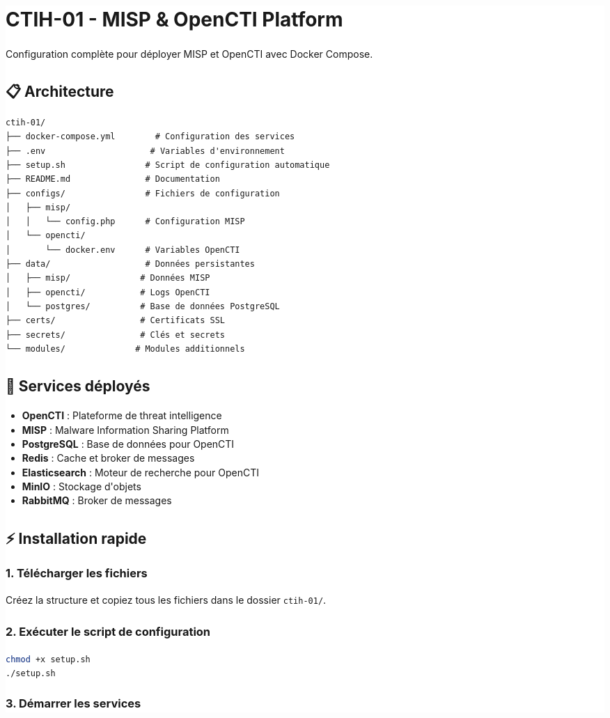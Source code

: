 # CTIH-01 - MISP & OpenCTI Platform

Configuration complète pour déployer MISP et OpenCTI avec Docker Compose.

## 📋 Architecture

```
ctih-01/
├── docker-compose.yml        # Configuration des services
├── .env                     # Variables d'environnement
├── setup.sh                # Script de configuration automatique
├── README.md               # Documentation
├── configs/                # Fichiers de configuration
│   ├── misp/
│   │   └── config.php      # Configuration MISP
│   └── opencti/
│       └── docker.env      # Variables OpenCTI
├── data/                   # Données persistantes
│   ├── misp/              # Données MISP
│   ├── opencti/           # Logs OpenCTI
│   └── postgres/          # Base de données PostgreSQL
├── certs/                 # Certificats SSL
├── secrets/               # Clés et secrets
└── modules/              # Modules additionnels
```

## 🚀 Services déployés

- **OpenCTI** : Plateforme de threat intelligence
- **MISP** : Malware Information Sharing Platform
- **PostgreSQL** : Base de données pour OpenCTI
- **Redis** : Cache et broker de messages
- **Elasticsearch** : Moteur de recherche pour OpenCTI
- **MinIO** : Stockage d'objets
- **RabbitMQ** : Broker de messages

## ⚡ Installation rapide

### 1. Télécharger les fichiers

Créez la structure et copiez tous les fichiers dans le dossier `ctih-01/`.

### 2. Exécuter le script de configuration

```bash
chmod +x setup.sh
./setup.sh
```

### 3. Démarrer les services
